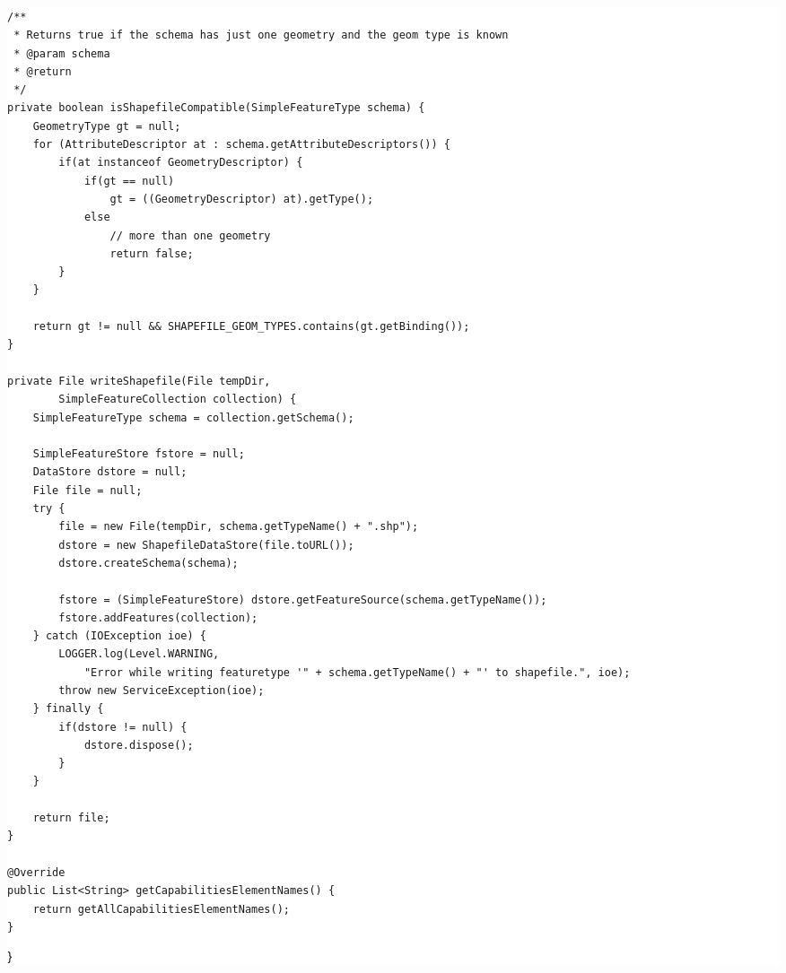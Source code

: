     /**
     * Returns true if the schema has just one geometry and the geom type is known
     * @param schema
     * @return
     */
    private boolean isShapefileCompatible(SimpleFeatureType schema) {
        GeometryType gt = null;
        for (AttributeDescriptor at : schema.getAttributeDescriptors()) {
            if(at instanceof GeometryDescriptor) {
                if(gt == null)
                    gt = ((GeometryDescriptor) at).getType();
                else
                    // more than one geometry 
                    return false;
            }
        } 
        
        return gt != null && SHAPEFILE_GEOM_TYPES.contains(gt.getBinding()); 
    }
    
    private File writeShapefile(File tempDir,
            SimpleFeatureCollection collection) {
        SimpleFeatureType schema = collection.getSchema();

        SimpleFeatureStore fstore = null;
        DataStore dstore = null;
        File file = null;
        try {
            file = new File(tempDir, schema.getTypeName() + ".shp");
            dstore = new ShapefileDataStore(file.toURL());
            dstore.createSchema(schema);
            
            fstore = (SimpleFeatureStore) dstore.getFeatureSource(schema.getTypeName());
            fstore.addFeatures(collection);
        } catch (IOException ioe) {
            LOGGER.log(Level.WARNING,
                "Error while writing featuretype '" + schema.getTypeName() + "' to shapefile.", ioe);
            throw new ServiceException(ioe);
        } finally {
            if(dstore != null) {
                dstore.dispose();
            }
        }
        
        return file; 
    }
    
    @Override
    public List<String> getCapabilitiesElementNames() {
        return getAllCapabilitiesElementNames();
    }

}

